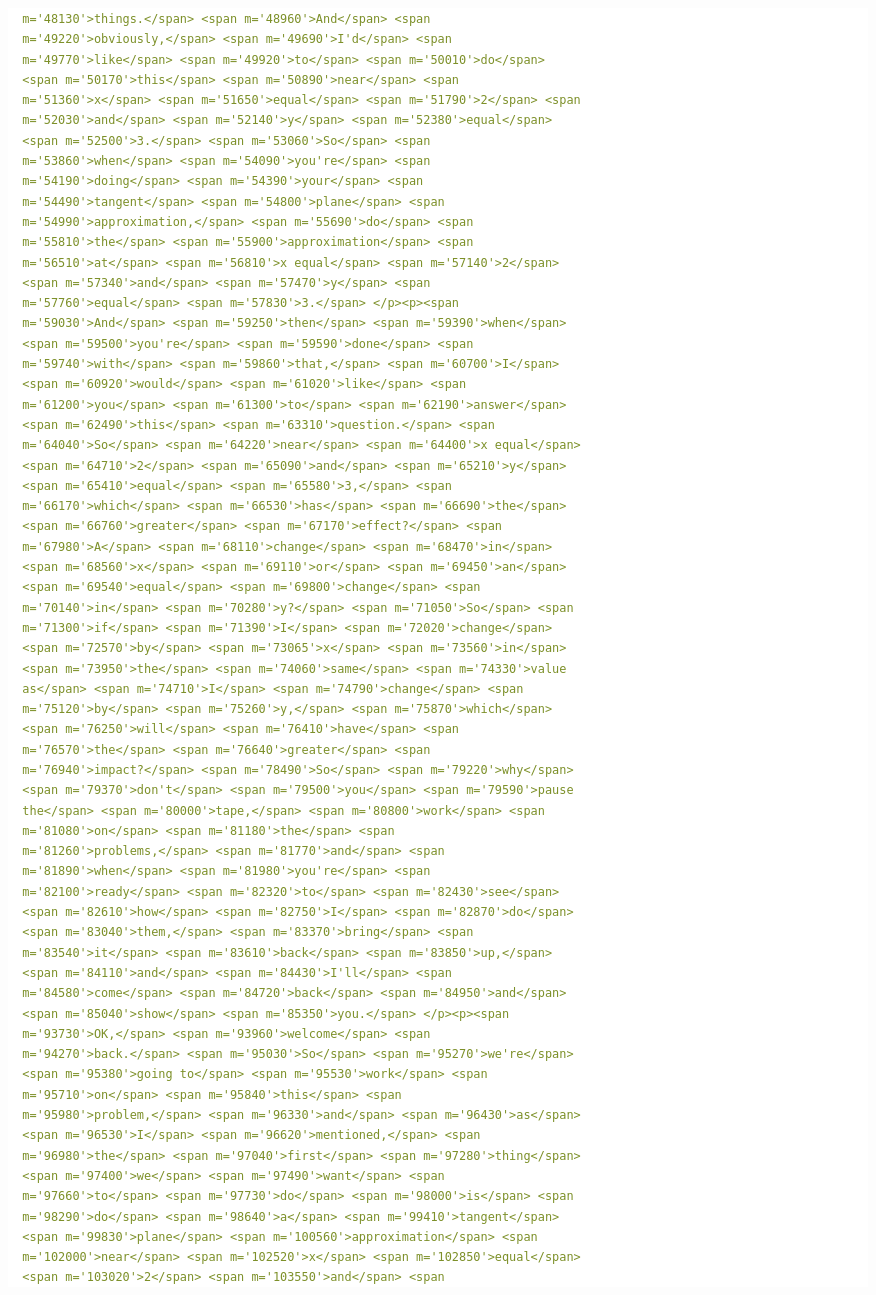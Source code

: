 ```yaml
  m='48130'>things.</span> <span m='48960'>And</span> <span
  m='49220'>obviously,</span> <span m='49690'>I'd</span> <span
  m='49770'>like</span> <span m='49920'>to</span> <span m='50010'>do</span>
  <span m='50170'>this</span> <span m='50890'>near</span> <span
  m='51360'>x</span> <span m='51650'>equal</span> <span m='51790'>2</span> <span
  m='52030'>and</span> <span m='52140'>y</span> <span m='52380'>equal</span>
  <span m='52500'>3.</span> <span m='53060'>So</span> <span
  m='53860'>when</span> <span m='54090'>you're</span> <span
  m='54190'>doing</span> <span m='54390'>your</span> <span
  m='54490'>tangent</span> <span m='54800'>plane</span> <span
  m='54990'>approximation,</span> <span m='55690'>do</span> <span
  m='55810'>the</span> <span m='55900'>approximation</span> <span
  m='56510'>at</span> <span m='56810'>x equal</span> <span m='57140'>2</span>
  <span m='57340'>and</span> <span m='57470'>y</span> <span
  m='57760'>equal</span> <span m='57830'>3.</span> </p><p><span
  m='59030'>And</span> <span m='59250'>then</span> <span m='59390'>when</span>
  <span m='59500'>you're</span> <span m='59590'>done</span> <span
  m='59740'>with</span> <span m='59860'>that,</span> <span m='60700'>I</span>
  <span m='60920'>would</span> <span m='61020'>like</span> <span
  m='61200'>you</span> <span m='61300'>to</span> <span m='62190'>answer</span>
  <span m='62490'>this</span> <span m='63310'>question.</span> <span
  m='64040'>So</span> <span m='64220'>near</span> <span m='64400'>x equal</span>
  <span m='64710'>2</span> <span m='65090'>and</span> <span m='65210'>y</span>
  <span m='65410'>equal</span> <span m='65580'>3,</span> <span
  m='66170'>which</span> <span m='66530'>has</span> <span m='66690'>the</span>
  <span m='66760'>greater</span> <span m='67170'>effect?</span> <span
  m='67980'>A</span> <span m='68110'>change</span> <span m='68470'>in</span>
  <span m='68560'>x</span> <span m='69110'>or</span> <span m='69450'>an</span>
  <span m='69540'>equal</span> <span m='69800'>change</span> <span
  m='70140'>in</span> <span m='70280'>y?</span> <span m='71050'>So</span> <span
  m='71300'>if</span> <span m='71390'>I</span> <span m='72020'>change</span>
  <span m='72570'>by</span> <span m='73065'>x</span> <span m='73560'>in</span>
  <span m='73950'>the</span> <span m='74060'>same</span> <span m='74330'>value
  as</span> <span m='74710'>I</span> <span m='74790'>change</span> <span
  m='75120'>by</span> <span m='75260'>y,</span> <span m='75870'>which</span>
  <span m='76250'>will</span> <span m='76410'>have</span> <span
  m='76570'>the</span> <span m='76640'>greater</span> <span
  m='76940'>impact?</span> <span m='78490'>So</span> <span m='79220'>why</span>
  <span m='79370'>don't</span> <span m='79500'>you</span> <span m='79590'>pause
  the</span> <span m='80000'>tape,</span> <span m='80800'>work</span> <span
  m='81080'>on</span> <span m='81180'>the</span> <span
  m='81260'>problems,</span> <span m='81770'>and</span> <span
  m='81890'>when</span> <span m='81980'>you're</span> <span
  m='82100'>ready</span> <span m='82320'>to</span> <span m='82430'>see</span>
  <span m='82610'>how</span> <span m='82750'>I</span> <span m='82870'>do</span>
  <span m='83040'>them,</span> <span m='83370'>bring</span> <span
  m='83540'>it</span> <span m='83610'>back</span> <span m='83850'>up,</span>
  <span m='84110'>and</span> <span m='84430'>I'll</span> <span
  m='84580'>come</span> <span m='84720'>back</span> <span m='84950'>and</span>
  <span m='85040'>show</span> <span m='85350'>you.</span> </p><p><span
  m='93730'>OK,</span> <span m='93960'>welcome</span> <span
  m='94270'>back.</span> <span m='95030'>So</span> <span m='95270'>we're</span>
  <span m='95380'>going to</span> <span m='95530'>work</span> <span
  m='95710'>on</span> <span m='95840'>this</span> <span
  m='95980'>problem,</span> <span m='96330'>and</span> <span m='96430'>as</span>
  <span m='96530'>I</span> <span m='96620'>mentioned,</span> <span
  m='96980'>the</span> <span m='97040'>first</span> <span m='97280'>thing</span>
  <span m='97400'>we</span> <span m='97490'>want</span> <span
  m='97660'>to</span> <span m='97730'>do</span> <span m='98000'>is</span> <span
  m='98290'>do</span> <span m='98640'>a</span> <span m='99410'>tangent</span>
  <span m='99830'>plane</span> <span m='100560'>approximation</span> <span
  m='102000'>near</span> <span m='102520'>x</span> <span m='102850'>equal</span>
  <span m='103020'>2</span> <span m='103550'>and</span> <span
```